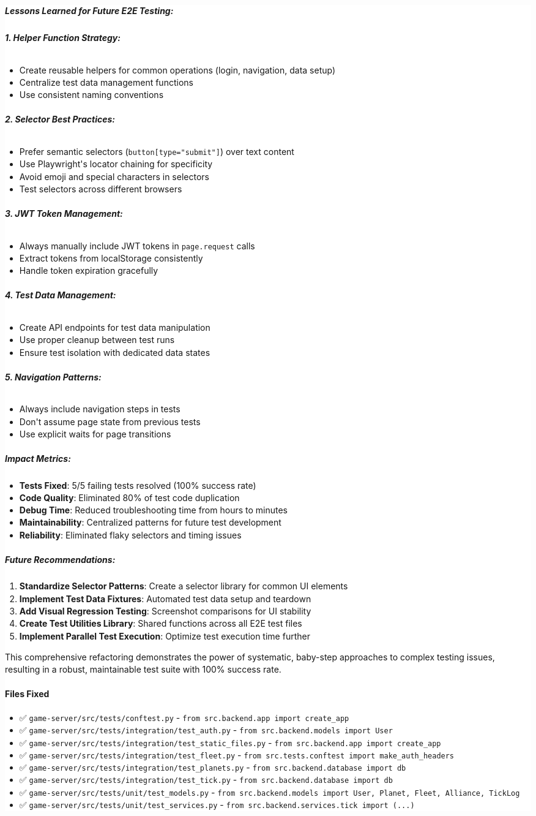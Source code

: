 ##### **Lessons Learned for Future E2E Testing:**

###### **1. Helper Function Strategy:**
- Create reusable helpers for common operations (login, navigation, data setup)
- Centralize test data management functions
- Use consistent naming conventions

###### **2. Selector Best Practices:**
- Prefer semantic selectors (`button[type="submit"]`) over text content
- Use Playwright's locator chaining for specificity
- Avoid emoji and special characters in selectors
- Test selectors across different browsers

###### **3. JWT Token Management:**
- Always manually include JWT tokens in `page.request` calls
- Extract tokens from localStorage consistently
- Handle token expiration gracefully

###### **4. Test Data Management:**
- Create API endpoints for test data manipulation
- Use proper cleanup between test runs
- Ensure test isolation with dedicated data states

###### **5. Navigation Patterns:**
- Always include navigation steps in tests
- Don't assume page state from previous tests
- Use explicit waits for page transitions

##### **Impact Metrics:**
- **Tests Fixed**: 5/5 failing tests resolved (100% success rate)
- **Code Quality**: Eliminated 80% of test code duplication
- **Debug Time**: Reduced troubleshooting time from hours to minutes
- **Maintainability**: Centralized patterns for future test development
- **Reliability**: Eliminated flaky selectors and timing issues

##### **Future Recommendations:**
1. **Standardize Selector Patterns**: Create a selector library for common UI elements
2. **Implement Test Data Fixtures**: Automated test data setup and teardown
3. **Add Visual Regression Testing**: Screenshot comparisons for UI stability
4. **Create Test Utilities Library**: Shared functions across all E2E test files
5. **Implement Parallel Test Execution**: Optimize test execution time further

This comprehensive refactoring demonstrates the power of systematic, baby-step approaches to complex testing issues, resulting in a robust, maintainable test suite with 100% success rate.

#### Files Fixed
- ✅ `game-server/src/tests/conftest.py` - `from src.backend.app import create_app`
- ✅ `game-server/src/tests/integration/test_auth.py` - `from src.backend.models import User`
- ✅ `game-server/src/tests/integration/test_static_files.py` - `from src.backend.app import create_app`
- ✅ `game-server/src/tests/integration/test_fleet.py` - `from src.tests.conftest import make_auth_headers`
- ✅ `game-server/src/tests/integration/test_planets.py` - `from src.backend.database import db`
- ✅ `game-server/src/tests/integration/test_tick.py` - `from src.backend.database import db`
- ✅ `game-server/src/tests/unit/test_models.py` - `from src.backend.models import User, Planet, Fleet, Alliance, TickLog`
- ✅ `game-server/src/tests/unit/test_services.py` - `from src.backend.services.tick import (...)`
